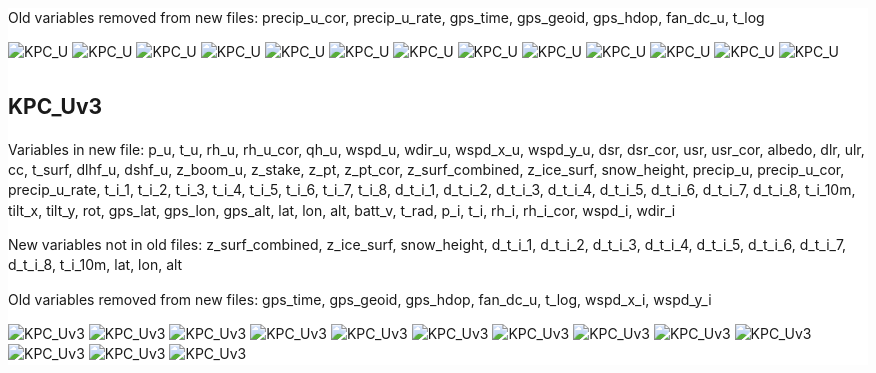 Old variables removed from new files:
precip_u_cor, precip_u_rate, gps_time, gps_geoid, gps_hdop, fan_dc_u, t_log
 
![KPC_U](../figures/aws-l3_versus_aws-l3-dev_20240815/KPC_U_0.png)
![KPC_U](../figures/aws-l3_versus_aws-l3-dev_20240815/KPC_U_1.png)
![KPC_U](../figures/aws-l3_versus_aws-l3-dev_20240815/KPC_U_2.png)
![KPC_U](../figures/aws-l3_versus_aws-l3-dev_20240815/KPC_U_3.png)
![KPC_U](../figures/aws-l3_versus_aws-l3-dev_20240815/KPC_U_4.png)
![KPC_U](../figures/aws-l3_versus_aws-l3-dev_20240815/KPC_U_5.png)
![KPC_U](../figures/aws-l3_versus_aws-l3-dev_20240815/KPC_U_6.png)
![KPC_U](../figures/aws-l3_versus_aws-l3-dev_20240815/KPC_U_7.png)
![KPC_U](../figures/aws-l3_versus_aws-l3-dev_20240815/KPC_U_8.png)
![KPC_U](../figures/aws-l3_versus_aws-l3-dev_20240815/KPC_U_9.png)
![KPC_U](../figures/aws-l3_versus_aws-l3-dev_20240815/KPC_U_10.png)
![KPC_U](../figures/aws-l3_versus_aws-l3-dev_20240815/KPC_U_11.png)
![KPC_U](../figures/aws-l3_versus_aws-l3-dev_20240815/KPC_U_12.png)
 
## <a id='s1-19' />KPC_Uv3
Variables in new file:
p_u, t_u, rh_u, rh_u_cor, qh_u, wspd_u, wdir_u, wspd_x_u, wspd_y_u, dsr, dsr_cor, usr, usr_cor, albedo, dlr, ulr, cc, t_surf, dlhf_u, dshf_u, z_boom_u, z_stake, z_pt, z_pt_cor, z_surf_combined, z_ice_surf, snow_height, precip_u, precip_u_cor, precip_u_rate, t_i_1, t_i_2, t_i_3, t_i_4, t_i_5, t_i_6, t_i_7, t_i_8, d_t_i_1, d_t_i_2, d_t_i_3, d_t_i_4, d_t_i_5, d_t_i_6, d_t_i_7, d_t_i_8, t_i_10m, tilt_x, tilt_y, rot, gps_lat, gps_lon, gps_alt, lat, lon, alt, batt_v, t_rad, p_i, t_i, rh_i, rh_i_cor, wspd_i, wdir_i

New variables not in old files:
z_surf_combined, z_ice_surf, snow_height, d_t_i_1, d_t_i_2, d_t_i_3, d_t_i_4, d_t_i_5, d_t_i_6, d_t_i_7, d_t_i_8, t_i_10m, lat, lon, alt

Old variables removed from new files:
gps_time, gps_geoid, gps_hdop, fan_dc_u, t_log, wspd_x_i, wspd_y_i
 
![KPC_Uv3](../figures/aws-l3_versus_aws-l3-dev_20240815/KPC_Uv3_0.png)
![KPC_Uv3](../figures/aws-l3_versus_aws-l3-dev_20240815/KPC_Uv3_1.png)
![KPC_Uv3](../figures/aws-l3_versus_aws-l3-dev_20240815/KPC_Uv3_2.png)
![KPC_Uv3](../figures/aws-l3_versus_aws-l3-dev_20240815/KPC_Uv3_3.png)
![KPC_Uv3](../figures/aws-l3_versus_aws-l3-dev_20240815/KPC_Uv3_4.png)
![KPC_Uv3](../figures/aws-l3_versus_aws-l3-dev_20240815/KPC_Uv3_5.png)
![KPC_Uv3](../figures/aws-l3_versus_aws-l3-dev_20240815/KPC_Uv3_6.png)
![KPC_Uv3](../figures/aws-l3_versus_aws-l3-dev_20240815/KPC_Uv3_7.png)
![KPC_Uv3](../figures/aws-l3_versus_aws-l3-dev_20240815/KPC_Uv3_8.png)
![KPC_Uv3](../figures/aws-l3_versus_aws-l3-dev_20240815/KPC_Uv3_9.png)
![KPC_Uv3](../figures/aws-l3_versus_aws-l3-dev_20240815/KPC_Uv3_10.png)
![KPC_Uv3](../figures/aws-l3_versus_aws-l3-dev_20240815/KPC_Uv3_11.png)
![KPC_Uv3](../figures/aws-l3_versus_aws-l3-dev_20240815/KPC_Uv3_12.png)
 